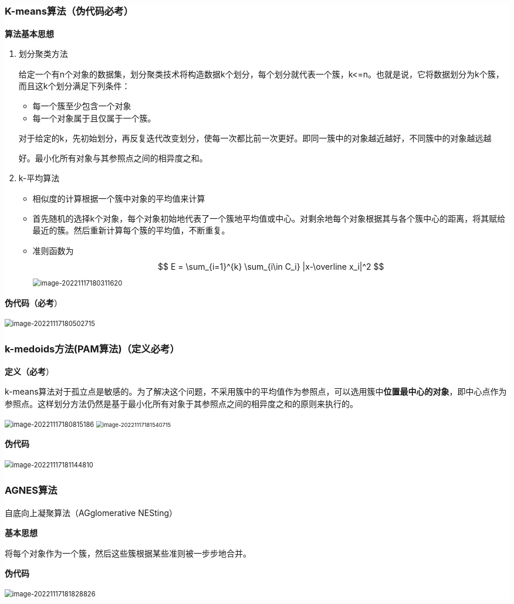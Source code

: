 ### K-means算法（伪代码必考）

**算法基本思想**

1. 划分聚类方法

   给定一个有n个对象的数据集，划分聚类技术将构造数据k个划分，每个划分就代表一个簇，k<=n。也就是说，它将数据划分为k个簇，而且这k个划分满足下列条件：

   * 每一个簇至少包含一个对象
   * 每一个对象属于且仅属于一个簇。

   对于给定的k，先初始划分，再反复迭代改变划分，使每一次都比前一次更好。即同一簇中的对象越近越好，不同簇中的对象越远越

   好。最小化所有对象与其参照点之间的相异度之和。

2. k-平均算法

   * 相似度的计算根据一个簇中对象的平均值来计算

   * 首先随机的选择k个对象，每个对象初始地代表了一个簇地平均值或中心。对剩余地每个对象根据其与各个簇中心的距离，将其赋给最近的簇。然后重新计算每个簇的平均值，不断重复。

   * 准则函数为
     $$
     E = \sum_{i=1}^{k} \sum_{i\in C_i} |x-\overline x_i|^2
     $$
     <img src="/images/image-20221117180311620.png" alt="image-20221117180311620" style="zoom: 80%;" />

**伪代码（必考**）

<img src="/images/image-20221117180502715.png" alt="image-20221117180502715" style="zoom:80%;" />

### k-medoids方法(PAM算法)（定义必考）

**定义（必考**）

k-means算法对于孤立点是敏感的。为了解决这个问题，不采用簇中的平均值作为参照点，可以选用簇中**位置最中心的对象**，即中心点作为参照点。这样划分方法仍然是基于最小化所有对象于其参照点之间的相异度之和的原则来执行的。

<img src="/images/image-20221117180815186.png" alt="image-20221117180815186" style="zoom:80%;" />

<img src="/images/image-20221117181540715.png" alt="image-20221117181540715" style="zoom: 67%;" />

**伪代码**

<img src="/images/image-20221117181144810.png" alt="image-20221117181144810" style="zoom: 80%;" />

### AGNES算法

自底向上凝聚算法（AGglomerative NESting）

**基本思想**

将每个对象作为一个簇，然后这些簇根据某些准则被一步步地合并。

**伪代码**

<img src="/images/image-20221117181828826.png" alt="image-20221117181828826" style="zoom:80%;" />
